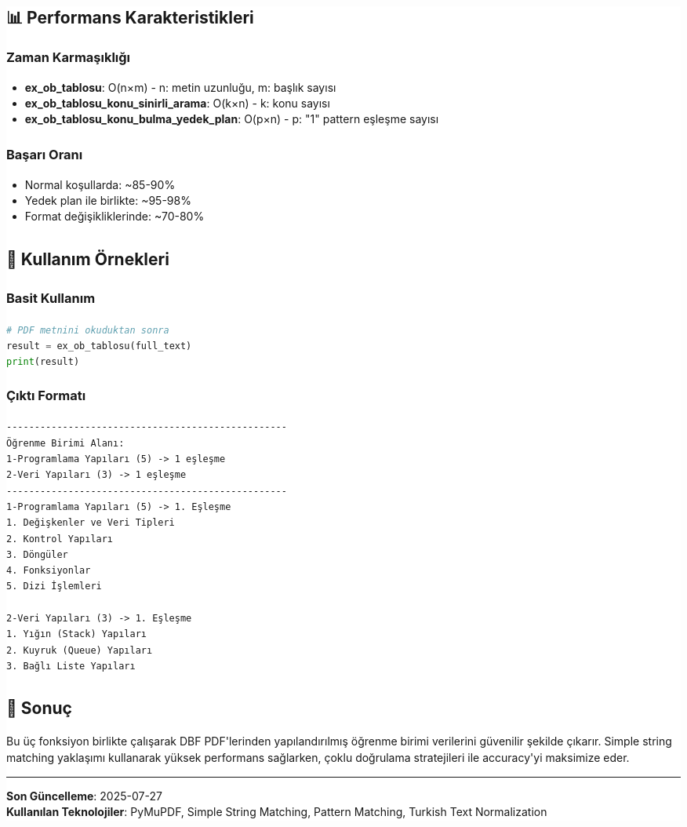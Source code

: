 ## 📊 Performans Karakteristikleri

### Zaman Karmaşıklığı
- **ex_ob_tablosu**: O(n×m) - n: metin uzunluğu, m: başlık sayısı
- **ex_ob_tablosu_konu_sinirli_arama**: O(k×n) - k: konu sayısı
- **ex_ob_tablosu_konu_bulma_yedek_plan**: O(p×n) - p: "1" pattern eşleşme sayısı

### Başarı Oranı
- Normal koşullarda: ~85-90%
- Yedek plan ile birlikte: ~95-98%
- Format değişikliklerinde: ~70-80%

## 🔧 Kullanım Örnekleri

### Basit Kullanım
```python
# PDF metnini okuduktan sonra
result = ex_ob_tablosu(full_text)
print(result)
```

### Çıktı Formatı
```
--------------------------------------------------
Öğrenme Birimi Alanı:
1-Programlama Yapıları (5) -> 1 eşleşme
2-Veri Yapıları (3) -> 1 eşleşme
--------------------------------------------------
1-Programlama Yapıları (5) -> 1. Eşleşme
1. Değişkenler ve Veri Tipleri
2. Kontrol Yapıları
3. Döngüler
4. Fonksiyonlar
5. Dizi İşlemleri

2-Veri Yapıları (3) -> 1. Eşleşme
1. Yığın (Stack) Yapıları
2. Kuyruk (Queue) Yapıları
3. Bağlı Liste Yapıları
```

## 🎯 Sonuç

Bu üç fonksiyon birlikte çalışarak DBF PDF'lerinden yapılandırılmış öğrenme birimi verilerini güvenilir şekilde çıkarır. Simple string matching yaklaşımı kullanarak yüksek performans sağlarken, çoklu doğrulama stratejileri ile accuracy'yi maksimize eder.

---

**Son Güncelleme**: 2025-07-27  
**Kullanılan Teknolojiler**: PyMuPDF, Simple String Matching, Pattern Matching, Turkish Text Normalization
